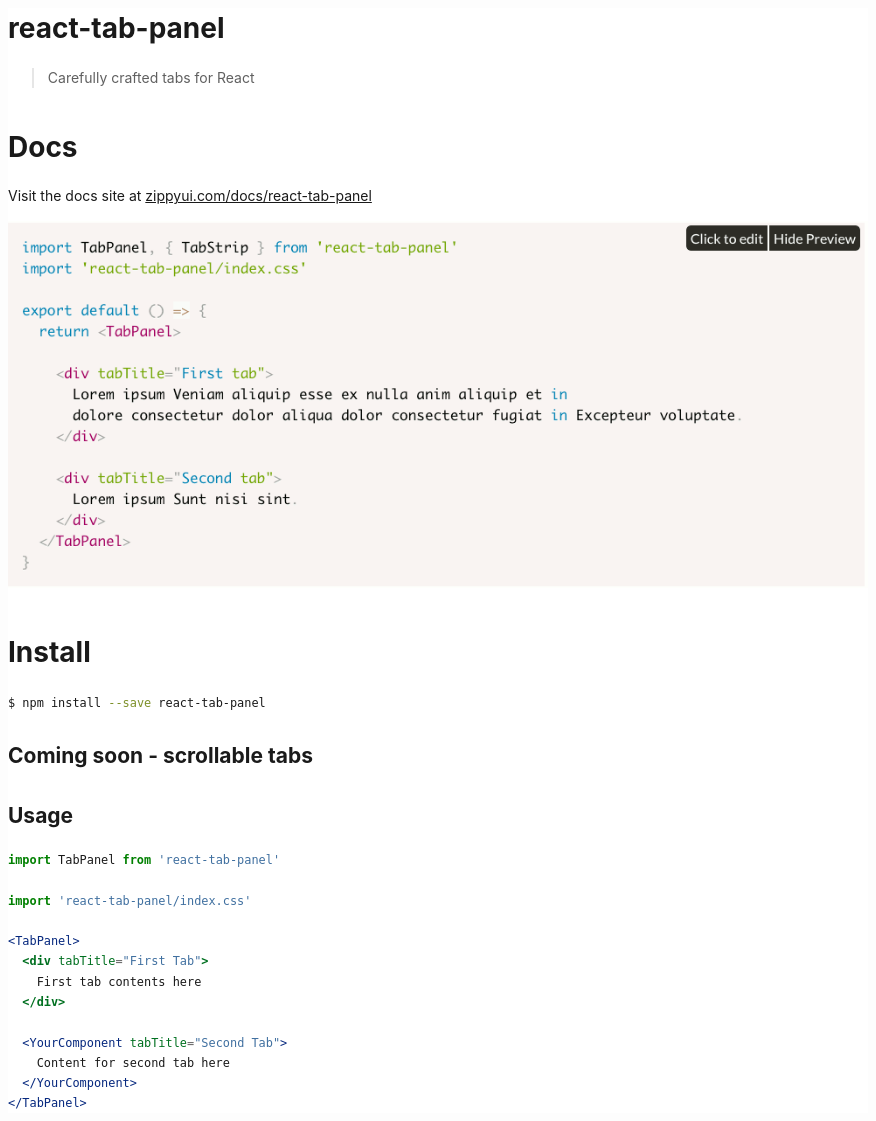 # react-tab-panel

> Carefully crafted tabs for React

# Docs

Visit the docs site at [zippyui.com/docs/react-tab-panel](http://zippyui.com/docs/react-tab-panel)

[![Tab Panel](./usage-example.gif)](http://zippyui.com/docs/react-tab-panel)

# Install

```sh
$ npm install --save react-tab-panel
```

## Coming soon - scrollable tabs

## Usage

```jsx
import TabPanel from 'react-tab-panel'

import 'react-tab-panel/index.css'

<TabPanel>
  <div tabTitle="First Tab">
    First tab contents here
  </div>  

  <YourComponent tabTitle="Second Tab">
    Content for second tab here
  </YourComponent>
</TabPanel>
```
